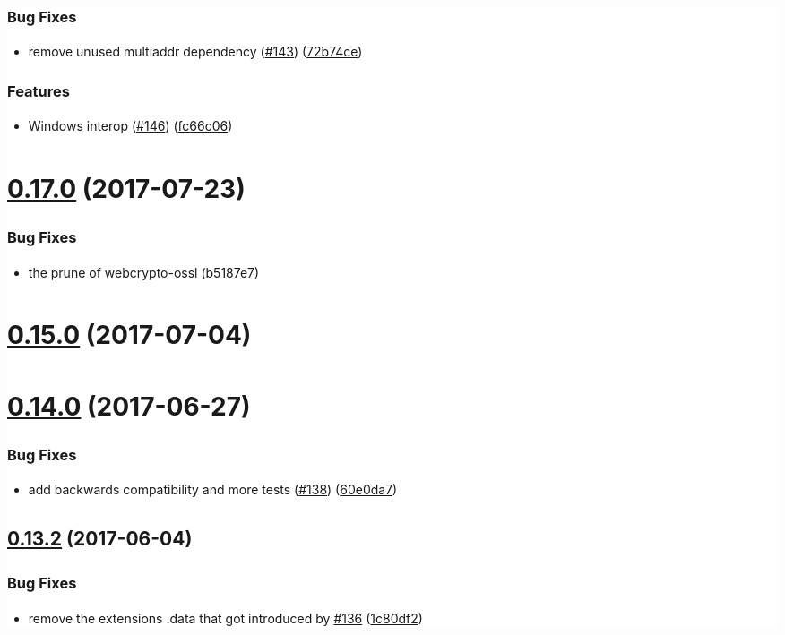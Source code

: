 
### Bug Fixes

* remove unused multiaddr dependency ([#143](https://github.com/ipfs/js-ipfs-repo/issues/143)) ([72b74ce](https://github.com/ipfs/js-ipfs-repo/commit/72b74ce))


### Features

* Windows interop ([#146](https://github.com/ipfs/js-ipfs-repo/issues/146)) ([fc66c06](https://github.com/ipfs/js-ipfs-repo/commit/fc66c06))



<a name="0.17.0"></a>
# [0.17.0](https://github.com/ipfs/js-ipfs-repo/compare/v0.15.0...v0.17.0) (2017-07-23)


### Bug Fixes

* the prune of webcrypto-ossl ([b5187e7](https://github.com/ipfs/js-ipfs-repo/commit/b5187e7))



<a name="0.15.0"></a>
# [0.15.0](https://github.com/ipfs/js-ipfs-repo/compare/v0.14.0...v0.15.0) (2017-07-04)



<a name="0.14.0"></a>
# [0.14.0](https://github.com/ipfs/js-ipfs-repo/compare/v0.13.2...v0.14.0) (2017-06-27)


### Bug Fixes

* add backwards compatibility and more tests ([#138](https://github.com/ipfs/js-ipfs-repo/issues/138)) ([60e0da7](https://github.com/ipfs/js-ipfs-repo/commit/60e0da7))



<a name="0.13.2"></a>
## [0.13.2](https://github.com/ipfs/js-ipfs-repo/compare/v0.13.1...v0.13.2) (2017-06-04)


### Bug Fixes

* remove the extensions .data that got introduced by [#136](https://github.com/ipfs/js-ipfs-repo/issues/136) ([1c80df2](https://github.com/ipfs/js-ipfs-repo/commit/1c80df2))

